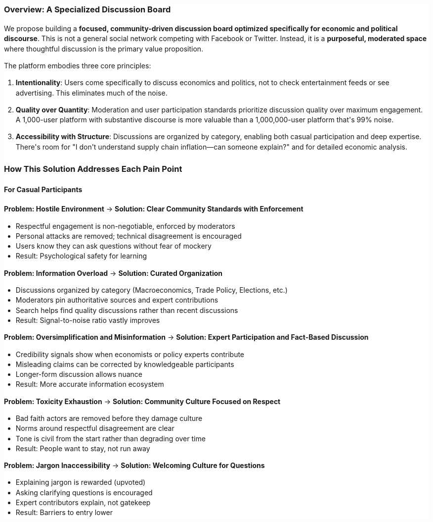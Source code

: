 ### Overview: A Specialized Discussion Board

We propose building a **focused, community-driven discussion board optimized specifically for economic and political discourse**. This is not a general social network competing with Facebook or Twitter. Instead, it is a **purposeful, moderated space** where thoughtful discussion is the primary value proposition.

The platform embodies three core principles:

1. **Intentionality**: Users come specifically to discuss economics and politics, not to check entertainment feeds or see advertising. This eliminates much of the noise.

2. **Quality over Quantity**: Moderation and user participation standards prioritize discussion quality over maximum engagement. A 1,000-user platform with substantive discourse is more valuable than a 1,000,000-user platform that's 99% noise.

3. **Accessibility with Structure**: Discussions are organized by category, enabling both casual participation and deep expertise. There's room for "I don't understand supply chain inflation—can someone explain?" and for detailed economic analysis.

### How This Solution Addresses Each Pain Point

#### For Casual Participants

**Problem: Hostile Environment** → **Solution: Clear Community Standards with Enforcement**
- Respectful engagement is non-negotiable, enforced by moderators
- Personal attacks are removed; technical disagreement is encouraged
- Users know they can ask questions without fear of mockery
- Result: Psychological safety for learning

**Problem: Information Overload** → **Solution: Curated Organization**
- Discussions organized by category (Macroeconomics, Trade Policy, Elections, etc.)
- Moderators pin authoritative sources and expert contributions
- Search helps find quality discussions rather than recent discussions
- Result: Signal-to-noise ratio vastly improves

**Problem: Oversimplification and Misinformation** → **Solution: Expert Participation and Fact-Based Discussion**
- Credibility signals show when economists or policy experts contribute
- Misleading claims can be corrected by knowledgeable participants
- Longer-form discussion allows nuance
- Result: More accurate information ecosystem

**Problem: Toxicity Exhaustion** → **Solution: Community Culture Focused on Respect**
- Bad faith actors are removed before they damage culture
- Norms around respectful disagreement are clear
- Tone is civil from the start rather than degrading over time
- Result: People want to stay, not run away

**Problem: Jargon Inaccessibility** → **Solution: Welcoming Culture for Questions**
- Explaining jargon is rewarded (upvoted)
- Asking clarifying questions is encouraged
- Expert contributors explain, not gatekeep
- Result: Barriers to entry lower
